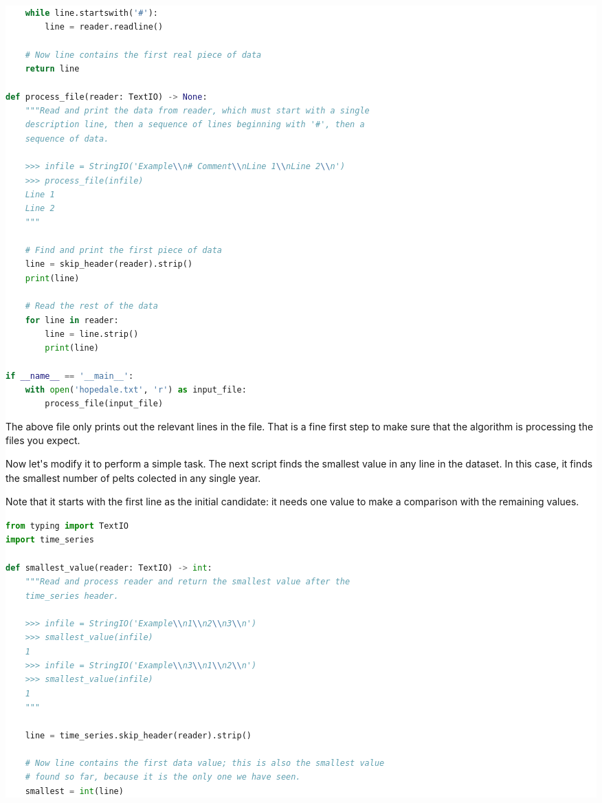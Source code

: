 ```python 
    while line.startswith('#'):
        line = reader.readline()

    # Now line contains the first real piece of data
    return line

def process_file(reader: TextIO) -> None:
    """Read and print the data from reader, which must start with a single
    description line, then a sequence of lines beginning with '#', then a
    sequence of data.

    >>> infile = StringIO('Example\\n# Comment\\nLine 1\\nLine 2\\n')
    >>> process_file(infile)
    Line 1
    Line 2
    """

    # Find and print the first piece of data
    line = skip_header(reader).strip()
    print(line)

    # Read the rest of the data
    for line in reader:
        line = line.strip()
        print(line)

if __name__ == '__main__':
    with open('hopedale.txt', 'r') as input_file:
        process_file(input_file)

``` 

The above file only prints out the relevant lines in the file. 
That is a fine first step to make sure that the algorithm
is processing the files you expect. 

Now let's modify it to perform a simple task. 
The next script finds the smallest value
in any line in the dataset. 
In this case, it finds the smallest number of pelts colected in any single year. 

Note that it starts with the first line as the initial candidate:
it needs one value to make a comparison with the remaining values. 

```python 
from typing import TextIO
import time_series

def smallest_value(reader: TextIO) -> int:
    """Read and process reader and return the smallest value after the
    time_series header.

    >>> infile = StringIO('Example\\n1\\n2\\n3\\n')
    >>> smallest_value(infile)
    1
    >>> infile = StringIO('Example\\n3\\n1\\n2\\n')
    >>> smallest_value(infile)
    1
    """

    line = time_series.skip_header(reader).strip()

    # Now line contains the first data value; this is also the smallest value
    # found so far, because it is the only one we have seen.
    smallest = int(line)
```